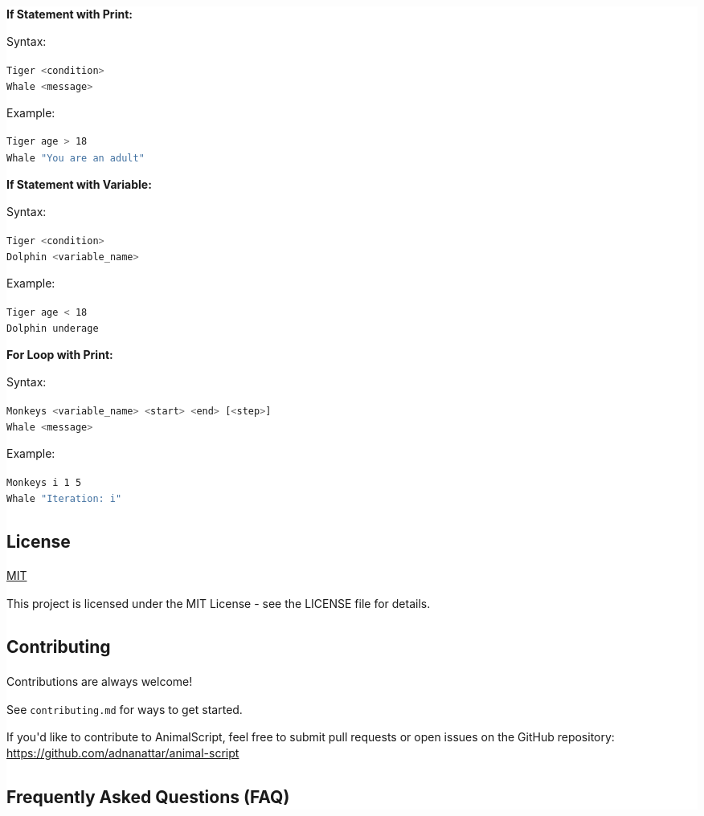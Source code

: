**If Statement with Print:**

Syntax:
```bash
Tiger <condition>
Whale <message>
```

Example:
```bash
Tiger age > 18
Whale "You are an adult"
```

**If Statement with Variable:**

Syntax:
```bash
Tiger <condition>
Dolphin <variable_name>
```

Example:
```bash
Tiger age < 18
Dolphin underage
```

**For Loop with Print:**

Syntax:
```bash
Monkeys <variable_name> <start> <end> [<step>]
Whale <message>
```

Example:
```bash
Monkeys i 1 5
Whale "Iteration: i"
```
## License

[MIT](https://choosealicense.com/licenses/mit/)

This project is licensed under the MIT License - see the LICENSE file for details.
## Contributing

Contributions are always welcome!

See `contributing.md` for ways to get started.

If you'd like to contribute to AnimalScript, feel free to submit pull requests or open issues on the GitHub repository: 
https://github.com/adnanattar/animal-script

## Frequently Asked Questions (FAQ)
